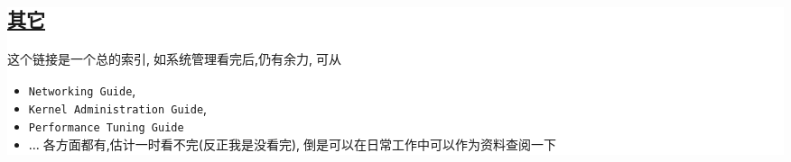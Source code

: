 ## [其它](https://access.redhat.com/documentation/en-us/red_hat_enterprise_linux/7/)
这个链接是一个总的索引, 如系统管理看完后,仍有余力, 可从
- `Networking Guide`, 
- `Kernel Administration Guide`,
- `Performance Tuning Guide`
- ...
各方面都有,估计一时看不完(反正我是没看完), 倒是可以在日常工作中可以作为资料查阅一下

